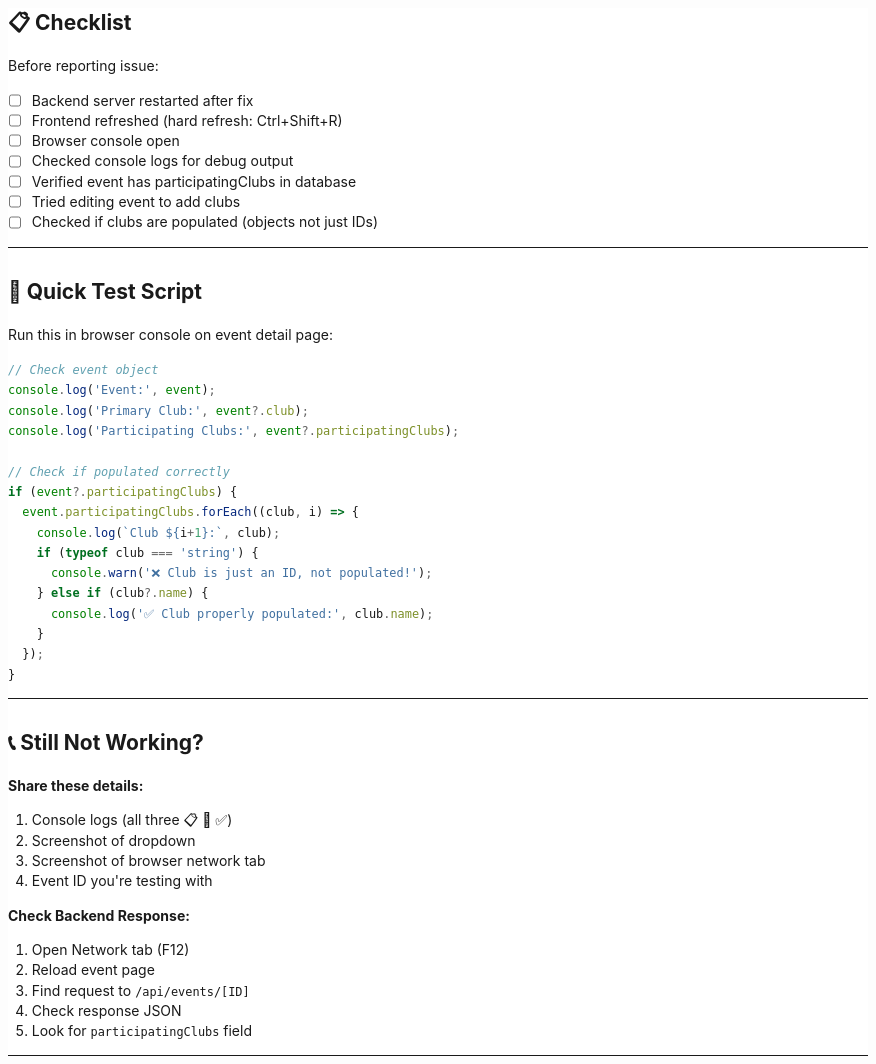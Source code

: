 
## 📋 Checklist

Before reporting issue:

- [ ] Backend server restarted after fix
- [ ] Frontend refreshed (hard refresh: Ctrl+Shift+R)
- [ ] Browser console open
- [ ] Checked console logs for debug output
- [ ] Verified event has participatingClubs in database
- [ ] Tried editing event to add clubs
- [ ] Checked if clubs are populated (objects not just IDs)

---

## 🎯 Quick Test Script

Run this in browser console on event detail page:

```javascript
// Check event object
console.log('Event:', event);
console.log('Primary Club:', event?.club);
console.log('Participating Clubs:', event?.participatingClubs);

// Check if populated correctly
if (event?.participatingClubs) {
  event.participatingClubs.forEach((club, i) => {
    console.log(`Club ${i+1}:`, club);
    if (typeof club === 'string') {
      console.warn('❌ Club is just an ID, not populated!');
    } else if (club?.name) {
      console.log('✅ Club properly populated:', club.name);
    }
  });
}
```

---

## 📞 Still Not Working?

**Share these details:**
1. Console logs (all three 📋 🤝 ✅)
2. Screenshot of dropdown
3. Screenshot of browser network tab
4. Event ID you're testing with

**Check Backend Response:**
1. Open Network tab (F12)
2. Reload event page
3. Find request to `/api/events/[ID]`
4. Check response JSON
5. Look for `participatingClubs` field

---